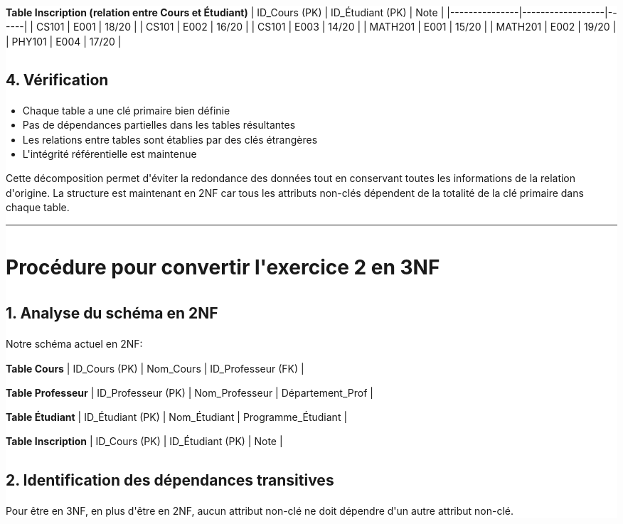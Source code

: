 **Table Inscription (relation entre Cours et Étudiant)**
| ID_Cours (PK) | ID_Étudiant (PK) | Note |
|---------------|------------------|------|
| CS101 | E001 | 18/20 |
| CS101 | E002 | 16/20 |
| CS101 | E003 | 14/20 |
| MATH201 | E001 | 15/20 |
| MATH201 | E002 | 19/20 |
| PHY101 | E004 | 17/20 |

## 4. Vérification

- Chaque table a une clé primaire bien définie
- Pas de dépendances partielles dans les tables résultantes
- Les relations entre tables sont établies par des clés étrangères
- L'intégrité référentielle est maintenue

Cette décomposition permet d'éviter la redondance des données tout en conservant toutes les informations de la relation d'origine. La structure est maintenant en 2NF car tous les attributs non-clés dépendent de la totalité de la clé primaire dans chaque table.

---

# Procédure pour convertir l'exercice 2 en 3NF

## 1. Analyse du schéma en 2NF

Notre schéma actuel en 2NF:

**Table Cours**
| ID_Cours (PK) | Nom_Cours | ID_Professeur (FK) |

**Table Professeur**
| ID_Professeur (PK) | Nom_Professeur | Département_Prof |

**Table Étudiant**
| ID_Étudiant (PK) | Nom_Étudiant | Programme_Étudiant |

**Table Inscription**
| ID_Cours (PK) | ID_Étudiant (PK) | Note |

## 2. Identification des dépendances transitives

Pour être en 3NF, en plus d'être en 2NF, aucun attribut non-clé ne doit dépendre d'un autre attribut non-clé.
